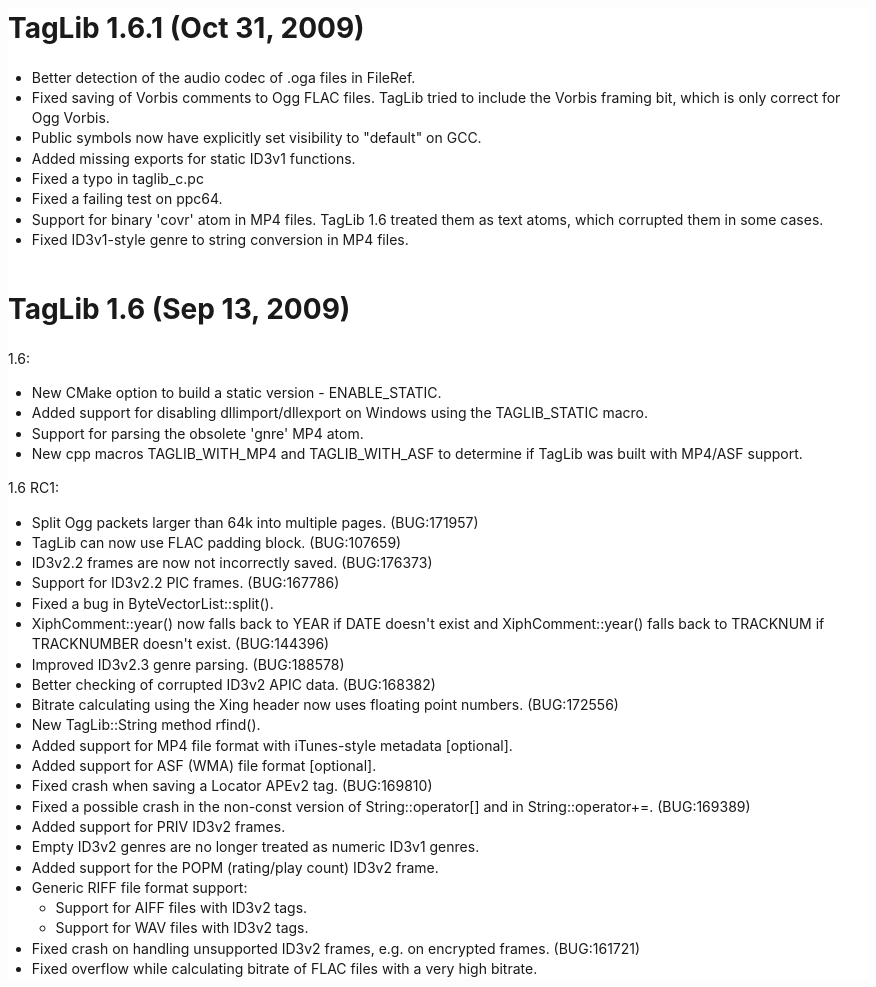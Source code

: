 TagLib 1.6.1 (Oct 31, 2009)
===========================

 * Better detection of the audio codec of .oga files in FileRef.
 * Fixed saving of Vorbis comments to Ogg FLAC files. TagLib tried to
   include the Vorbis framing bit, which is only correct for Ogg Vorbis.
 * Public symbols now have explicitly set visibility to "default" on GCC.
 * Added missing exports for static ID3v1 functions.
 * Fixed a typo in taglib_c.pc
 * Fixed a failing test on ppc64.
 * Support for binary 'covr' atom in MP4 files. TagLib 1.6 treated them
   as text atoms, which corrupted them in some cases.
 * Fixed ID3v1-style genre to string conversion in MP4 files.

TagLib 1.6 (Sep 13, 2009)
=========================

1.6:

 * New CMake option to build a static version - ENABLE_STATIC.
 * Added support for disabling dllimport/dllexport on Windows using the
   TAGLIB_STATIC macro.
 * Support for parsing the obsolete 'gnre' MP4 atom.
 * New cpp macros TAGLIB_WITH_MP4 and TAGLIB_WITH_ASF to determine if
   TagLib was built with MP4/ASF support.

1.6 RC1:

 * Split Ogg packets larger than 64k into multiple pages. (BUG:171957)
 * TagLib can now use FLAC padding block. (BUG:107659)
 * ID3v2.2 frames are now not incorrectly saved. (BUG:176373)
 * Support for ID3v2.2 PIC frames. (BUG:167786)
 * Fixed a bug in ByteVectorList::split().
 * XiphComment::year() now falls back to YEAR if DATE doesn't exist
   and XiphComment::year() falls back to TRACKNUM if TRACKNUMBER doesn't
   exist. (BUG:144396)
 * Improved ID3v2.3 genre parsing. (BUG:188578)
 * Better checking of corrupted ID3v2 APIC data. (BUG:168382)
 * Bitrate calculating using the Xing header now uses floating point
   numbers. (BUG:172556)
 * New TagLib::String method rfind().
 * Added support for MP4 file format with iTunes-style metadata [optional].
 * Added support for ASF (WMA) file format [optional].
 * Fixed crash when saving a Locator APEv2 tag. (BUG:169810)
 * Fixed a possible crash in the non-const version of String::operator[]
   and in String::operator+=. (BUG:169389)
 * Added support for PRIV ID3v2 frames.
 * Empty ID3v2 genres are no longer treated as numeric ID3v1 genres.
 * Added support for the POPM (rating/play count) ID3v2 frame.
 * Generic RIFF file format support:
   * Support for AIFF files with ID3v2 tags.
   * Support for WAV files with ID3v2 tags.
 * Fixed crash on handling unsupported ID3v2 frames, e.g. on encrypted
   frames. (BUG:161721)
 * Fixed overflow while calculating bitrate of FLAC files with a very
   high bitrate.
